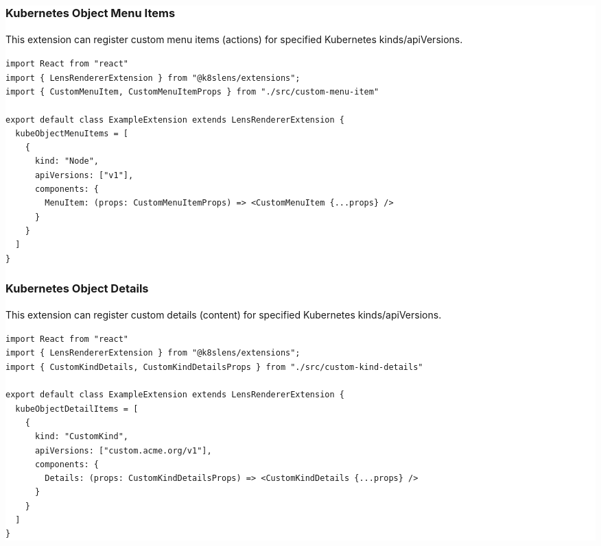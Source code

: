 ### Kubernetes Object Menu Items

This extension can register custom menu items (actions) for specified Kubernetes kinds/apiVersions.

```tsx
import React from "react"
import { LensRendererExtension } from "@k8slens/extensions";
import { CustomMenuItem, CustomMenuItemProps } from "./src/custom-menu-item"

export default class ExampleExtension extends LensRendererExtension {
  kubeObjectMenuItems = [
    {
      kind: "Node",
      apiVersions: ["v1"],
      components: {
        MenuItem: (props: CustomMenuItemProps) => <CustomMenuItem {...props} />
      }
    }
  ]
}

```

### Kubernetes Object Details

This extension can register custom details (content) for specified Kubernetes kinds/apiVersions.

```tsx
import React from "react"
import { LensRendererExtension } from "@k8slens/extensions";
import { CustomKindDetails, CustomKindDetailsProps } from "./src/custom-kind-details"

export default class ExampleExtension extends LensRendererExtension {
  kubeObjectDetailItems = [
    {
      kind: "CustomKind",
      apiVersions: ["custom.acme.org/v1"],
      components: {
        Details: (props: CustomKindDetailsProps) => <CustomKindDetails {...props} />
      }
    }
  ]
}
```
